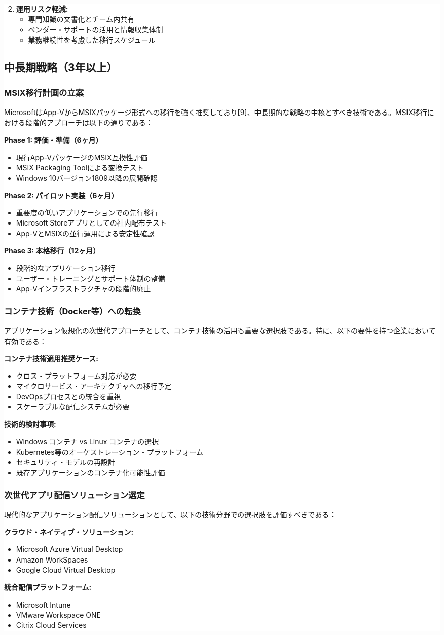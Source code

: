 2. **運用リスク軽減:**
   - 専門知識の文書化とチーム内共有
   - ベンダー・サポートの活用と情報収集体制
   - 業務継続性を考慮した移行スケジュール

## 中長期戦略（3年以上）

### MSIX移行計画の立案

MicrosoftはApp-VからMSIXパッケージ形式への移行を強く推奨しており[9]、中長期的な戦略の中核とすべき技術である。MSIX移行における段階的アプローチは以下の通りである：

**Phase 1: 評価・準備（6ヶ月）**
- 現行App-VパッケージのMSIX互換性評価
- MSIX Packaging Toolによる変換テスト
- Windows 10バージョン1809以降の展開確認

**Phase 2: パイロット実装（6ヶ月）**
- 重要度の低いアプリケーションでの先行移行
- Microsoft Storeアプリとしての社内配布テスト
- App-VとMSIXの並行運用による安定性確認

**Phase 3: 本格移行（12ヶ月）**
- 段階的なアプリケーション移行
- ユーザー・トレーニングとサポート体制の整備
- App-Vインフラストラクチャの段階的廃止

### コンテナ技術（Docker等）への転換

アプリケーション仮想化の次世代アプローチとして、コンテナ技術の活用も重要な選択肢である。特に、以下の要件を持つ企業において有効である：

**コンテナ技術適用推奨ケース:**
- クロス・プラットフォーム対応が必要
- マイクロサービス・アーキテクチャへの移行予定
- DevOpsプロセスとの統合を重視
- スケーラブルな配信システムが必要

**技術的検討事項:**
- Windows コンテナ vs Linux コンテナの選択
- Kubernetes等のオーケストレーション・プラットフォーム
- セキュリティ・モデルの再設計
- 既存アプリケーションのコンテナ化可能性評価

### 次世代アプリ配信ソリューション選定

現代的なアプリケーション配信ソリューションとして、以下の技術分野での選択肢を評価すべきである：

**クラウド・ネイティブ・ソリューション:**
- Microsoft Azure Virtual Desktop
- Amazon WorkSpaces
- Google Cloud Virtual Desktop

**統合配信プラットフォーム:**
- Microsoft Intune
- VMware Workspace ONE
- Citrix Cloud Services
